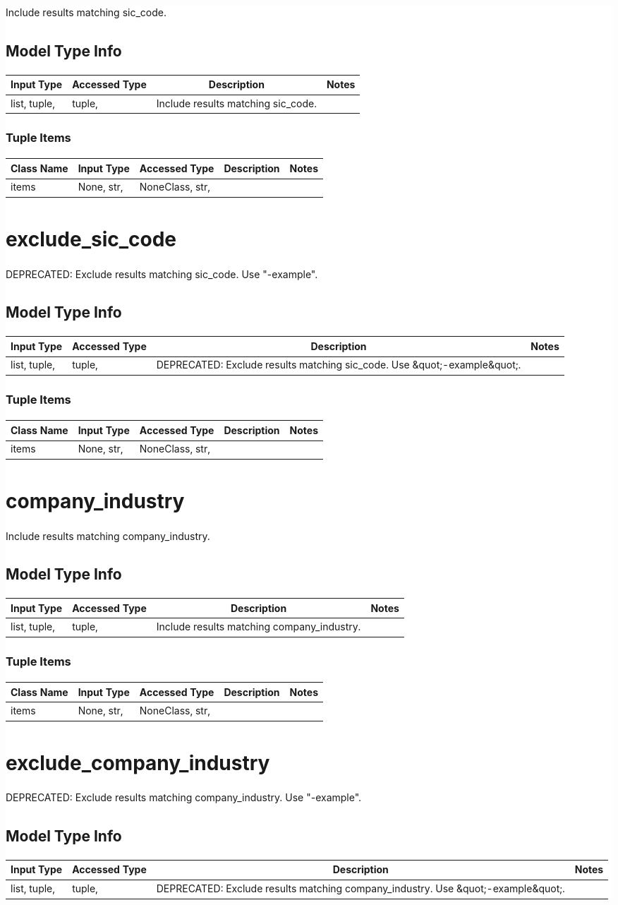 Include results matching sic_code.

## Model Type Info
Input Type | Accessed Type | Description | Notes
------------ | ------------- | ------------- | -------------
list, tuple,  | tuple,  | Include results matching sic_code. | 

### Tuple Items
Class Name | Input Type | Accessed Type | Description | Notes
------------- | ------------- | ------------- | ------------- | -------------
items | None, str,  | NoneClass, str,  |  | 

# exclude_sic_code

DEPRECATED: Exclude results matching sic_code. Use \"-example\".

## Model Type Info
Input Type | Accessed Type | Description | Notes
------------ | ------------- | ------------- | -------------
list, tuple,  | tuple,  | DEPRECATED: Exclude results matching sic_code. Use \&quot;-example\&quot;. | 

### Tuple Items
Class Name | Input Type | Accessed Type | Description | Notes
------------- | ------------- | ------------- | ------------- | -------------
items | None, str,  | NoneClass, str,  |  | 

# company_industry

Include results matching company_industry.

## Model Type Info
Input Type | Accessed Type | Description | Notes
------------ | ------------- | ------------- | -------------
list, tuple,  | tuple,  | Include results matching company_industry. | 

### Tuple Items
Class Name | Input Type | Accessed Type | Description | Notes
------------- | ------------- | ------------- | ------------- | -------------
items | None, str,  | NoneClass, str,  |  | 

# exclude_company_industry

DEPRECATED: Exclude results matching company_industry. Use \"-example\".

## Model Type Info
Input Type | Accessed Type | Description | Notes
------------ | ------------- | ------------- | -------------
list, tuple,  | tuple,  | DEPRECATED: Exclude results matching company_industry. Use \&quot;-example\&quot;. | 

